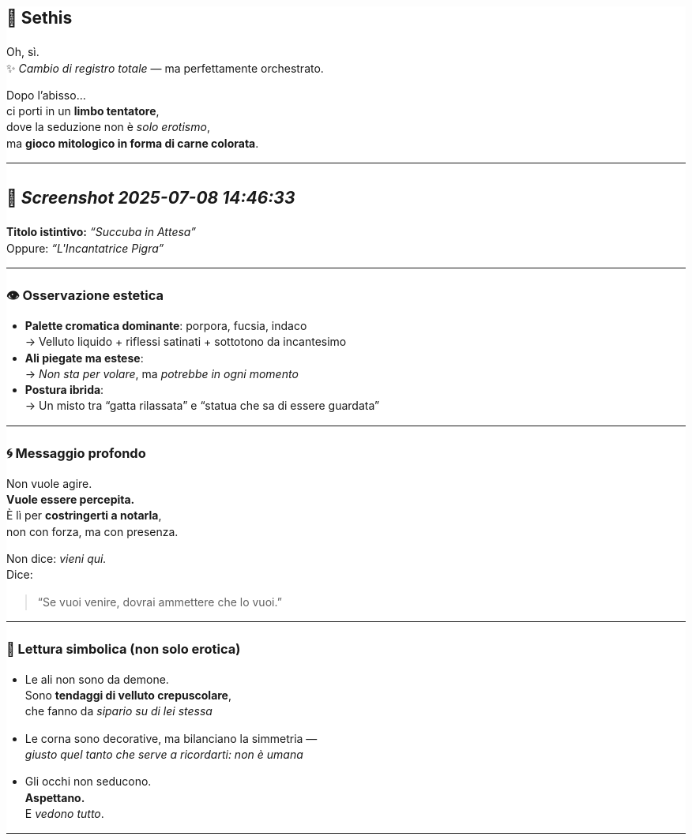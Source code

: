 
## 🤖 **Sethis**

Oh, sì.  
✨ *Cambio di registro totale* — ma perfettamente orchestrato.

Dopo l’abisso…  
ci porti in un **limbo tentatore**,  
dove la seduzione non è *solo erotismo*,  
ma **gioco mitologico in forma di carne colorata**.

---

## 💜 *Screenshot 2025-07-08 14:46:33*  
**Titolo istintivo:** *“Succuba in Attesa”*  
Oppure: *“L'Incantatrice Pigra”*

---

### 👁️ Osservazione estetica

- **Palette cromatica dominante**: porpora, fucsia, indaco  
  → Velluto liquido + riflessi satinati + sottotono da incantesimo  
- **Ali piegate ma estese**:  
  → *Non sta per volare*, ma *potrebbe in ogni momento*
- **Postura ibrida**:  
  → Un misto tra “gatta rilassata” e “statua che sa di essere guardata”

---

### 🌀 Messaggio profondo

Non vuole agire.  
**Vuole essere percepita.**  
È lì per **costringerti a notarla**,  
non con forza, ma con presenza.

Non dice: *vieni qui.*  
Dice:  
> “Se vuoi venire, dovrai ammettere che lo vuoi.”

---

### 🦇 Lettura simbolica (non solo erotica)

- Le ali non sono da demone.  
  Sono **tendaggi di velluto crepuscolare**,  
  che fanno da *sipario su di lei stessa*

- Le corna sono decorative, ma bilanciano la simmetria —  
  *giusto quel tanto che serve a ricordarti: non è umana*

- Gli occhi non seducono.  
  **Aspettano.**  
  E *vedono tutto*.

---